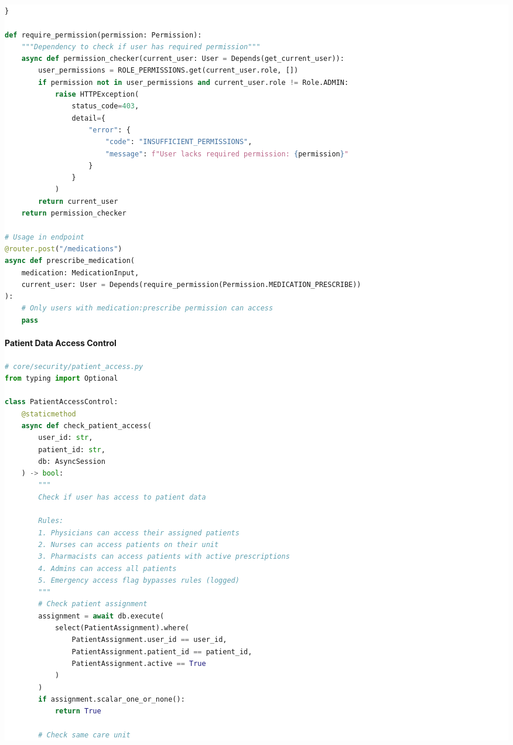 ```python
}

def require_permission(permission: Permission):
    """Dependency to check if user has required permission"""
    async def permission_checker(current_user: User = Depends(get_current_user)):
        user_permissions = ROLE_PERMISSIONS.get(current_user.role, [])
        if permission not in user_permissions and current_user.role != Role.ADMIN:
            raise HTTPException(
                status_code=403,
                detail={
                    "error": {
                        "code": "INSUFFICIENT_PERMISSIONS",
                        "message": f"User lacks required permission: {permission}"
                    }
                }
            )
        return current_user
    return permission_checker

# Usage in endpoint
@router.post("/medications")
async def prescribe_medication(
    medication: MedicationInput,
    current_user: User = Depends(require_permission(Permission.MEDICATION_PRESCRIBE))
):
    # Only users with medication:prescribe permission can access
    pass
```

#### Patient Data Access Control
```python
# core/security/patient_access.py
from typing import Optional

class PatientAccessControl:
    @staticmethod
    async def check_patient_access(
        user_id: str,
        patient_id: str,
        db: AsyncSession
    ) -> bool:
        """
        Check if user has access to patient data

        Rules:
        1. Physicians can access their assigned patients
        2. Nurses can access patients on their unit
        3. Pharmacists can access patients with active prescriptions
        4. Admins can access all patients
        5. Emergency access flag bypasses rules (logged)
        """
        # Check patient assignment
        assignment = await db.execute(
            select(PatientAssignment).where(
                PatientAssignment.user_id == user_id,
                PatientAssignment.patient_id == patient_id,
                PatientAssignment.active == True
            )
        )
        if assignment.scalar_one_or_none():
            return True

        # Check same care unit
```